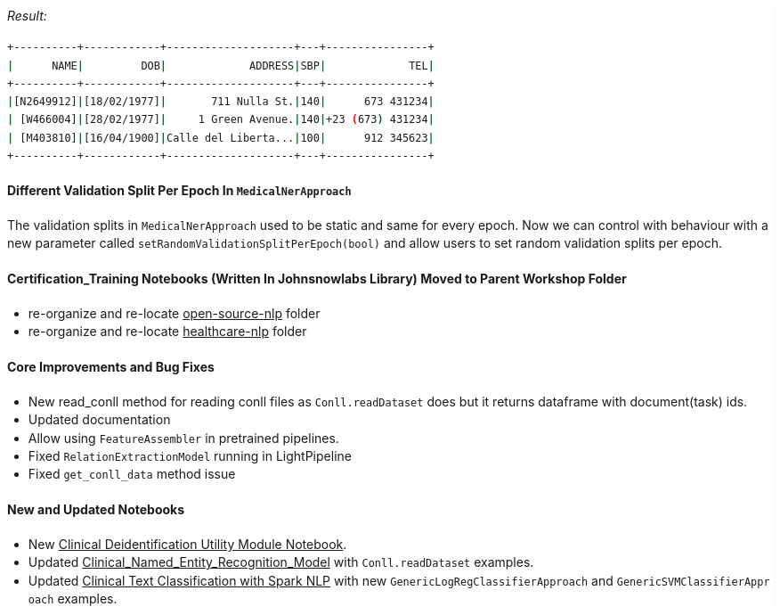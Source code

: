 *Result:*

```bash
+----------+------------+--------------------+---+----------------+
|      NAME|         DOB|             ADDRESS|SBP|             TEL|
+----------+------------+--------------------+---+----------------+
|[N2649912]|[18/02/1977]|       711 Nulla St.|140|      673 431234|
| [W466004]|[28/02/1977]|     1 Green Avenue.|140|+23 (673) 431234|
| [M403810]|[16/04/1900]|Calle del Liberta...|100|      912 345623|
+----------+------------+--------------------+---+----------------+
```

</div><div class="h3-box" markdown="1">

#### Different Validation Split Per Epoch In `MedicalNerApproach`

The validation splits in `MedicalNerApproach` used to be static and same for every epoch. Now we can control with behaviour with a new parameter called `setRandomValidationSplitPerEpoch(bool)` and allow users  to set random validation splits per epoch.

</div><div class="h3-box" markdown="1">

#### Certification_Training Notebooks (Written In Johnsnowlabs Library) Moved to Parent Workshop Folder

- re-organize and re-locate [open-source-nlp](https://github.com/JohnSnowLabs/spark-nlp-workshop/tree/master/open-source-nlp) folder
- re-organize and re-locate [healthcare-nlp](https://github.com/JohnSnowLabs/spark-nlp-workshop/tree/master/healthcare-nlp) folder

</div><div class="h3-box" markdown="1">

#### Core Improvements and Bug Fixes

- New read_conll method for reading conll files as `Conll.readDataset` does but it returns dataframe with document(task) ids.
- Updated documentation
- Allow using `FeatureAssembler` in pretrained pipelines.
- Fixed `RelationExtractionModel` running in LightPipeline
- Fixed `get_conll_data` method issue

</div><div class="h3-box" markdown="1">

#### New and Updated Notebooks

- New [Clinical Deidentification Utility Module Notebook](https://github.com/JohnSnowLabs/spark-nlp-workshop/blob/master/tutorials/Certification_Trainings/Healthcare/4.5.Clinical_Deidentification_Utility_Module.ipynb).
- Updated [Clinical_Named_Entity_Recognition_Model](https://github.com/JohnSnowLabs/spark-nlp-workshop/blob/master/tutorials/Certification_Trainings/Healthcare/1.Clinical_Named_Entity_Recognition_Model.ipynb) with `Conll.readDataset` examples.
- Updated [Clinical Text Classification with Spark NLP](https://github.com/JohnSnowLabs/spark-nlp-workshop/blob/master/tutorials/Certification_Trainings/Healthcare/30.Clinical_Text_Classification_with_Spark_NLP.ipynb) with new `GenericLogRegClassifierApproach` and `GenericSVMClassifierApproach` examples.
